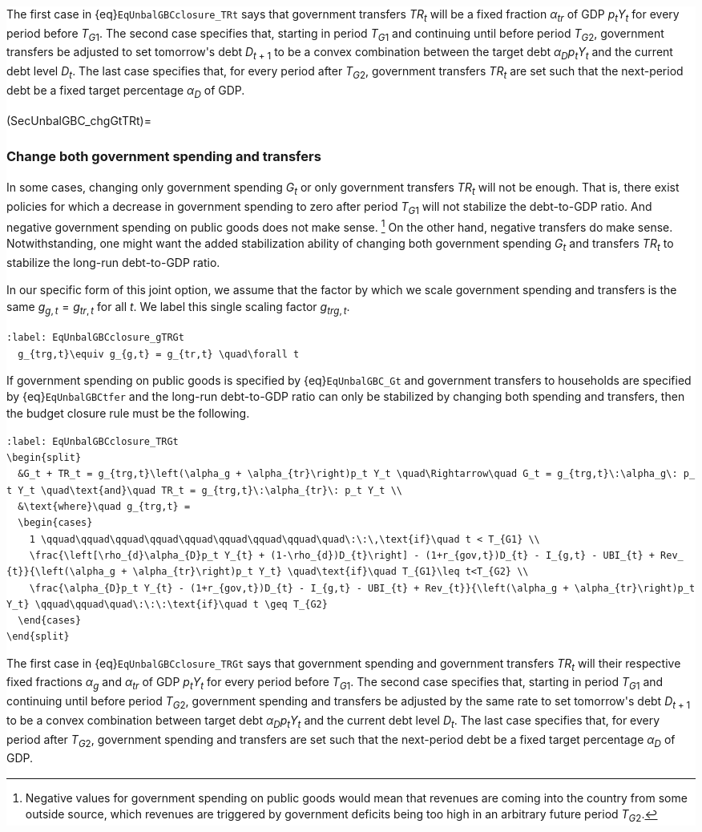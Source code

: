   The first case in {eq}`EqUnbalGBCclosure_TRt` says that government transfers $TR_t$ will be a fixed fraction $\alpha_{tr}$ of GDP $p_t Y_t$ for every period before $T_{G1}$. The second case specifies that, starting in period $T_{G1}$ and continuing until before period $T_{G2}$, government transfers be adjusted to set tomorrow's debt $D_{t+1}$ to be a convex combination between the target debt $\alpha_D p_t Y_t$ and the current debt level $D_t$. The last case specifies that, for every period after $T_{G2}$, government transfers $TR_t$ are set such that the next-period debt be a fixed target percentage $\alpha_D$ of GDP.


(SecUnbalGBC_chgGtTRt)=
### Change both government spending and transfers

  In some cases, changing only government spending $G_t$ or only government transfers $TR_t$ will not be enough. That is, there exist policies for which a decrease in government spending to zero after period $T_{G1}$ will not stabilize the debt-to-GDP ratio. And negative government spending on public goods does not make sense. [^negative_val_note] On the other hand, negative transfers do make sense. Notwithstanding, one might want the added stabilization ability of changing both government spending $G_t$ and transfers $TR_t$ to stabilize the long-run debt-to-GDP ratio.

  In our specific form of this joint option, we assume that the factor by which we scale government spending and transfers is the same $g_{g,t} = g_{tr,t}$ for all $t$. We label this single scaling factor $g_{trg,t}$.

  ```{math}
  :label: EqUnbalGBCclosure_gTRGt
    g_{trg,t}\equiv g_{g,t} = g_{tr,t} \quad\forall t
  ```

  If government spending on public goods is specified by {eq}`EqUnbalGBC_Gt` and government transfers to households are specified by {eq}`EqUnbalGBCtfer` and the long-run debt-to-GDP ratio can only be stabilized by changing both spending and transfers, then the budget closure rule must be the following.

  ```{math}
  :label: EqUnbalGBCclosure_TRGt
  \begin{split}
    &G_t + TR_t = g_{trg,t}\left(\alpha_g + \alpha_{tr}\right)p_t Y_t \quad\Rightarrow\quad G_t = g_{trg,t}\:\alpha_g\: p_t Y_t \quad\text{and}\quad TR_t = g_{trg,t}\:\alpha_{tr}\: p_t Y_t \\
    &\text{where}\quad g_{trg,t} =
    \begin{cases}
      1 \qquad\qquad\qquad\qquad\qquad\qquad\qquad\qquad\quad\:\:\,\text{if}\quad t < T_{G1} \\
      \frac{\left[\rho_{d}\alpha_{D}p_t Y_{t} + (1-\rho_{d})D_{t}\right] - (1+r_{gov,t})D_{t} - I_{g,t} - UBI_{t} + Rev_{t}}{\left(\alpha_g + \alpha_{tr}\right)p_t Y_t} \quad\text{if}\quad T_{G1}\leq t<T_{G2} \\
      \frac{\alpha_{D}p_t Y_{t} - (1+r_{gov,t})D_{t} - I_{g,t} - UBI_{t} + Rev_{t}}{\left(\alpha_g + \alpha_{tr}\right)p_t Y_t} \qquad\qquad\quad\:\:\:\text{if}\quad t \geq T_{G2}
    \end{cases}
  \end{split}
  ```

 The first case in {eq}`EqUnbalGBCclosure_TRGt` says that government spending and government transfers $TR_t$ will their respective fixed fractions $\alpha_g$ and $\alpha_{tr}$ of GDP $p_t Y_t$ for every period before $T_{G1}$. The second case specifies that, starting in period $T_{G1}$ and continuing until before period $T_{G2}$, government spending and transfers be adjusted by the same rate to set tomorrow's debt $D_{t+1}$ to be a convex combination between target debt $\alpha_D p_t Y_t$ and the current debt level $D_t$. The last case specifies that, for every period after $T_{G2}$, government spending and transfers are set such that the next-period debt be a fixed target percentage $\alpha_D$ of GDP.


[^interpolation_note]: We use two criterion to determine whether the function should be interpolated. First, we require a minimum number of observations of filers of that age and in that tax year. Second, we require that that sum of squared errors meet a predefined threshold.
[^param_note]: We assume that whatever parameters the tax functions have in the last year of the budget window persist forever.
[^UBIgrowthadj]: The steady-state assumption in equation {eq}`EqUBIubi_mod_NonGrwAdj_SS` implies that the UBI amount is growth adjusted for every period after the steady-state is reached.
[^GrowthAdj_note]: We impose this requirement of `ubi_growthadj = False` when `g_y_annual < 0` in the [`default_parameters.json`](https://github.com/PSLmodels/OG-Core/blob/master/ogcore/default_parameters.json) "validators" specification of the parameter.
[^negative_val_note]: Negative values for government spending on public goods would mean that revenues are coming into the country from some outside source, which revenues are triggered by government deficits being too high in an arbitrary future period $T_{G2}$.